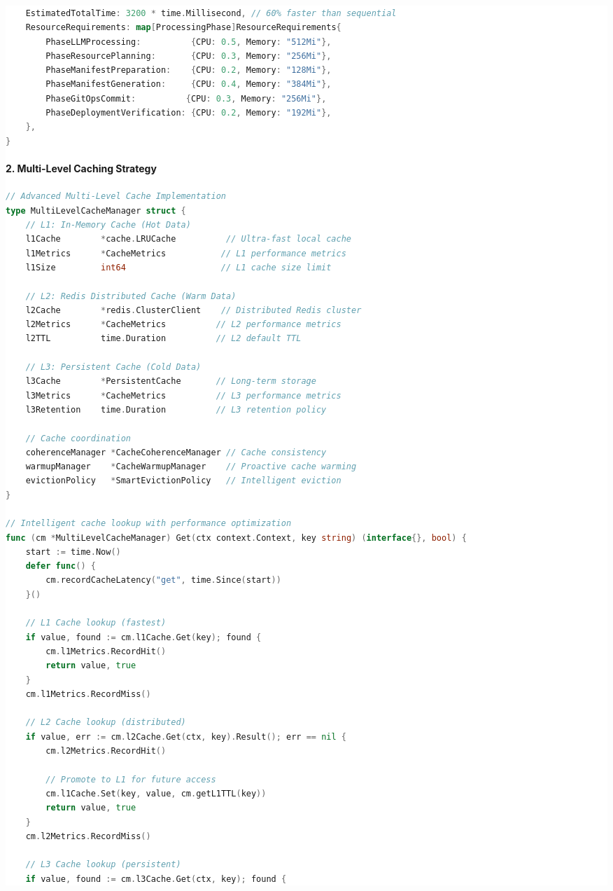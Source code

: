 ```go
    EstimatedTotalTime: 3200 * time.Millisecond, // 60% faster than sequential
    ResourceRequirements: map[ProcessingPhase]ResourceRequirements{
        PhaseLLMProcessing:          {CPU: 0.5, Memory: "512Mi"},
        PhaseResourcePlanning:       {CPU: 0.3, Memory: "256Mi"},
        PhaseManifestPreparation:    {CPU: 0.2, Memory: "128Mi"},
        PhaseManifestGeneration:     {CPU: 0.4, Memory: "384Mi"},
        PhaseGitOpsCommit:          {CPU: 0.3, Memory: "256Mi"},
        PhaseDeploymentVerification: {CPU: 0.2, Memory: "192Mi"},
    },
}
```

#### 2. Multi-Level Caching Strategy

```go
// Advanced Multi-Level Cache Implementation
type MultiLevelCacheManager struct {
    // L1: In-Memory Cache (Hot Data)
    l1Cache        *cache.LRUCache          // Ultra-fast local cache
    l1Metrics      *CacheMetrics           // L1 performance metrics
    l1Size         int64                   // L1 cache size limit
    
    // L2: Redis Distributed Cache (Warm Data)
    l2Cache        *redis.ClusterClient    // Distributed Redis cluster
    l2Metrics      *CacheMetrics          // L2 performance metrics
    l2TTL          time.Duration          // L2 default TTL
    
    // L3: Persistent Cache (Cold Data)
    l3Cache        *PersistentCache       // Long-term storage
    l3Metrics      *CacheMetrics          // L3 performance metrics
    l3Retention    time.Duration          // L3 retention policy
    
    // Cache coordination
    coherenceManager *CacheCoherenceManager // Cache consistency
    warmupManager    *CacheWarmupManager    // Proactive cache warming
    evictionPolicy   *SmartEvictionPolicy   // Intelligent eviction
}

// Intelligent cache lookup with performance optimization
func (cm *MultiLevelCacheManager) Get(ctx context.Context, key string) (interface{}, bool) {
    start := time.Now()
    defer func() {
        cm.recordCacheLatency("get", time.Since(start))
    }()
    
    // L1 Cache lookup (fastest)
    if value, found := cm.l1Cache.Get(key); found {
        cm.l1Metrics.RecordHit()
        return value, true
    }
    cm.l1Metrics.RecordMiss()
    
    // L2 Cache lookup (distributed)
    if value, err := cm.l2Cache.Get(ctx, key).Result(); err == nil {
        cm.l2Metrics.RecordHit()
        
        // Promote to L1 for future access
        cm.l1Cache.Set(key, value, cm.getL1TTL(key))
        return value, true
    }
    cm.l2Metrics.RecordMiss()
    
    // L3 Cache lookup (persistent)
    if value, found := cm.l3Cache.Get(ctx, key); found {
```